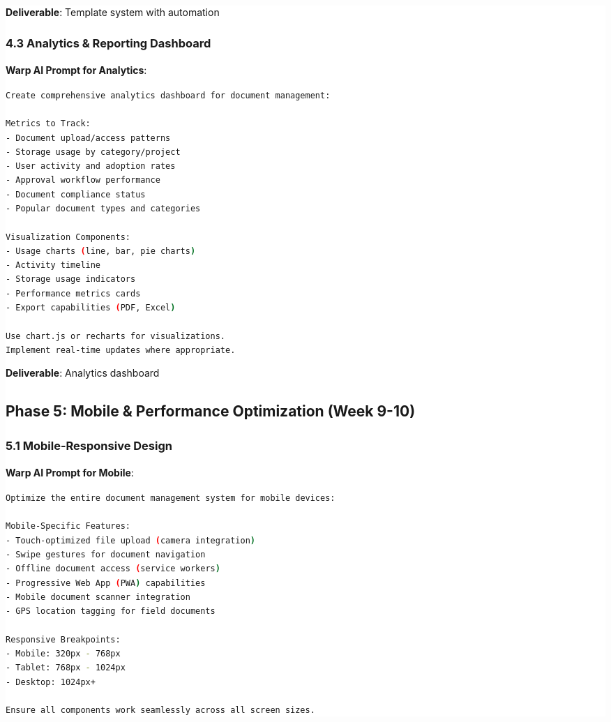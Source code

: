 **Deliverable**: Template system with automation

### 4.3 Analytics & Reporting Dashboard

**Warp AI Prompt for Analytics**:
```bash
Create comprehensive analytics dashboard for document management:

Metrics to Track:
- Document upload/access patterns
- Storage usage by category/project
- User activity and adoption rates
- Approval workflow performance
- Document compliance status
- Popular document types and categories

Visualization Components:
- Usage charts (line, bar, pie charts)
- Activity timeline
- Storage usage indicators
- Performance metrics cards
- Export capabilities (PDF, Excel)

Use chart.js or recharts for visualizations.
Implement real-time updates where appropriate.
```

**Deliverable**: Analytics dashboard

## Phase 5: Mobile & Performance Optimization (Week 9-10)

### 5.1 Mobile-Responsive Design

**Warp AI Prompt for Mobile**:
```bash
Optimize the entire document management system for mobile devices:

Mobile-Specific Features:
- Touch-optimized file upload (camera integration)
- Swipe gestures for document navigation
- Offline document access (service workers)
- Progressive Web App (PWA) capabilities
- Mobile document scanner integration
- GPS location tagging for field documents

Responsive Breakpoints:
- Mobile: 320px - 768px
- Tablet: 768px - 1024px
- Desktop: 1024px+

Ensure all components work seamlessly across all screen sizes.
```

